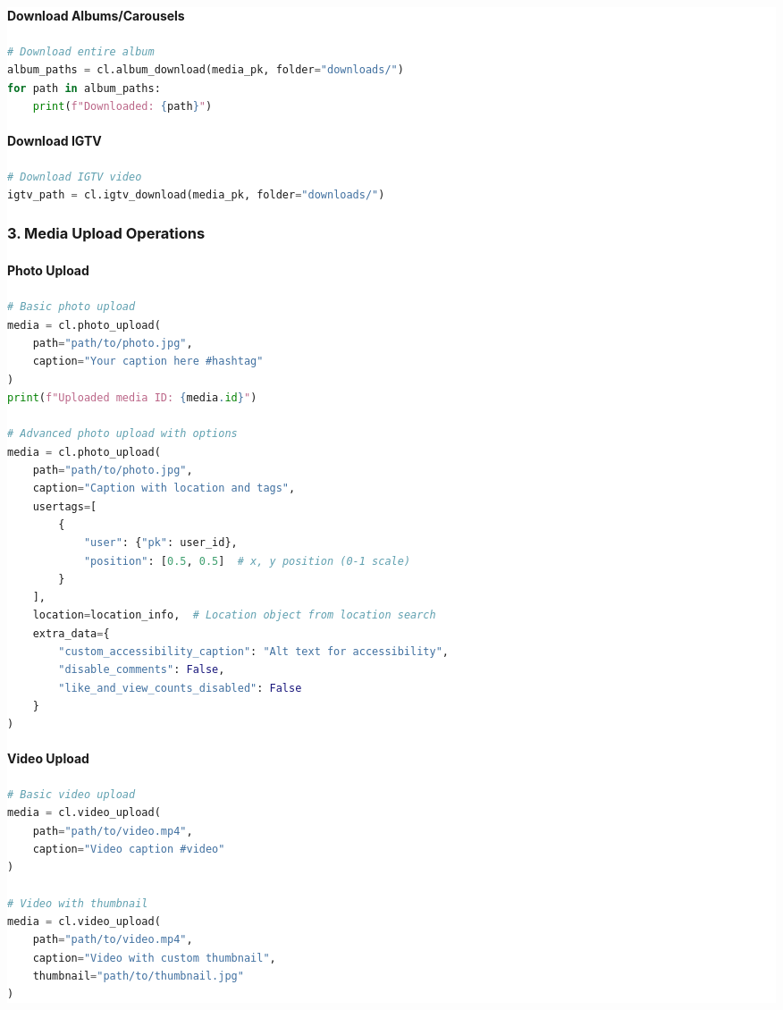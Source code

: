 #### Download Albums/Carousels
```python
# Download entire album
album_paths = cl.album_download(media_pk, folder="downloads/")
for path in album_paths:
    print(f"Downloaded: {path}")
```

#### Download IGTV
```python
# Download IGTV video
igtv_path = cl.igtv_download(media_pk, folder="downloads/")
```

### 3. Media Upload Operations

#### Photo Upload
```python
# Basic photo upload
media = cl.photo_upload(
    path="path/to/photo.jpg",
    caption="Your caption here #hashtag"
)
print(f"Uploaded media ID: {media.id}")

# Advanced photo upload with options
media = cl.photo_upload(
    path="path/to/photo.jpg",
    caption="Caption with location and tags",
    usertags=[
        {
            "user": {"pk": user_id},
            "position": [0.5, 0.5]  # x, y position (0-1 scale)
        }
    ],
    location=location_info,  # Location object from location search
    extra_data={
        "custom_accessibility_caption": "Alt text for accessibility",
        "disable_comments": False,
        "like_and_view_counts_disabled": False
    }
)
```

#### Video Upload
```python
# Basic video upload
media = cl.video_upload(
    path="path/to/video.mp4",
    caption="Video caption #video"
)

# Video with thumbnail
media = cl.video_upload(
    path="path/to/video.mp4",
    caption="Video with custom thumbnail",
    thumbnail="path/to/thumbnail.jpg"
)
```
